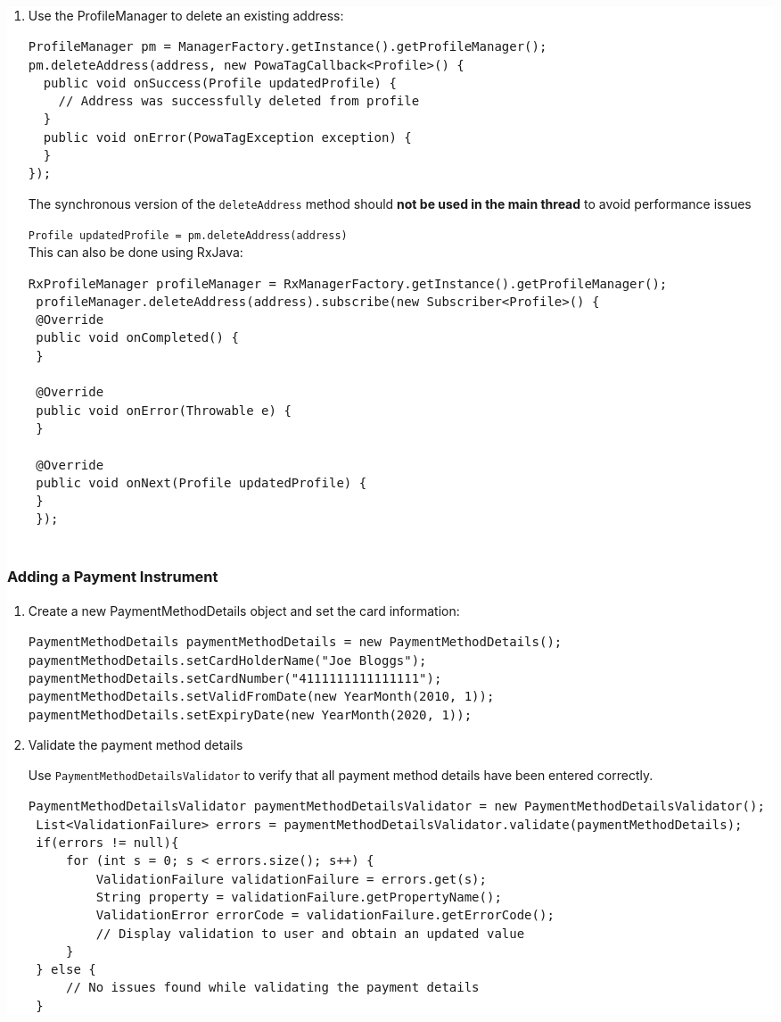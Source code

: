 1. Use the ProfileManager to delete an existing address:

    <pre>ProfileManager pm = ManagerFactory.getInstance().getProfileManager();
   pm.deleteAddress(address, new PowaTagCallback&lt;Profile&gt;() {
     public void onSuccess(Profile updatedProfile) {
       // Address was successfully deleted from profile
     }
     public void onError(PowaTagException exception) {
     }
   });</pre>

   The synchronous version of the <code>deleteAddress</code> method should <b>not be used in the main thread</b> to avoid performance issues

    <code>Profile updatedProfile = pm.deleteAddress(address) </code>
    <br/>
   	This can also be done using RxJava:
	
	<pre>RxProfileManager profileManager = RxManagerFactory.getInstance().getProfileManager();
	profileManager.deleteAddress(address).subscribe(new Subscriber&lt;Profile&gt;() {
	@Override
	public void onCompleted() {
	}

	@Override
	public void onError(Throwable e) {
	}

	@Override
	public void onNext(Profile updatedProfile) {
	}
	});
	</pre>


### Adding a Payment Instrument

1. Create a new PaymentMethodDetails object and set the card information:

    <pre>PaymentMethodDetails paymentMethodDetails = new PaymentMethodDetails();
   paymentMethodDetails.setCardHolderName("Joe Bloggs");
   paymentMethodDetails.setCardNumber("4111111111111111");
   paymentMethodDetails.setValidFromDate(new YearMonth(2010, 1));
   paymentMethodDetails.setExpiryDate(new YearMonth(2020, 1));</pre>

2. Validate the payment method details

	Use <code>PaymentMethodDetailsValidator</code> to verify that all payment method details have been entered correctly.

	<pre>PaymentMethodDetailsValidator paymentMethodDetailsValidator = new PaymentMethodDetailsValidator();
	List&lt;ValidationFailure&gt; errors = paymentMethodDetailsValidator.validate(paymentMethodDetails);
	if(errors != null){
		for (int s = 0; s < errors.size(); s++) {
			ValidationFailure validationFailure = errors.get(s);
			String property = validationFailure.getPropertyName();
			ValidationError errorCode = validationFailure.getErrorCode();
			// Display validation to user and obtain an updated value
		}
	} else {
		// No issues found while validating the payment details
	}</pre>
	